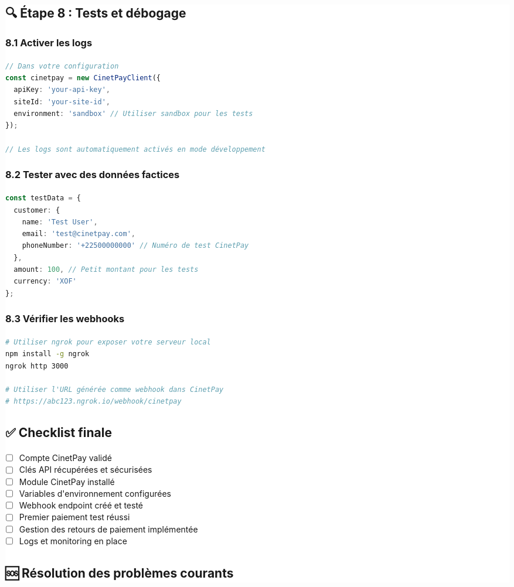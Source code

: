 ## 🔍 Étape 8 : Tests et débogage

### 8.1 Activer les logs
```typescript
// Dans votre configuration
const cinetpay = new CinetPayClient({
  apiKey: 'your-api-key',
  siteId: 'your-site-id',
  environment: 'sandbox' // Utiliser sandbox pour les tests
});

// Les logs sont automatiquement activés en mode développement
```

### 8.2 Tester avec des données factices
```typescript
const testData = {
  customer: {
    name: 'Test User',
    email: 'test@cinetpay.com',
    phoneNumber: '+22500000000' // Numéro de test CinetPay
  },
  amount: 100, // Petit montant pour les tests
  currency: 'XOF'
};
```

### 8.3 Vérifier les webhooks
```bash
# Utiliser ngrok pour exposer votre serveur local
npm install -g ngrok
ngrok http 3000

# Utiliser l'URL générée comme webhook dans CinetPay
# https://abc123.ngrok.io/webhook/cinetpay
```

## ✅ Checklist finale

- [ ] Compte CinetPay validé
- [ ] Clés API récupérées et sécurisées  
- [ ] Module CinetPay installé
- [ ] Variables d'environnement configurées
- [ ] Webhook endpoint créé et testé
- [ ] Premier paiement test réussi
- [ ] Gestion des retours de paiement implémentée
- [ ] Logs et monitoring en place

## 🆘 Résolution des problèmes courants

